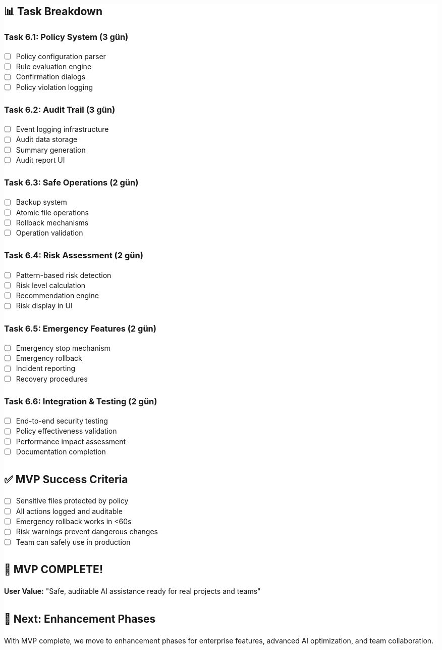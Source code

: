 ## 📊 **Task Breakdown**

### Task 6.1: Policy System (3 gün)
- [ ] Policy configuration parser
- [ ] Rule evaluation engine
- [ ] Confirmation dialogs
- [ ] Policy violation logging

### Task 6.2: Audit Trail (3 gün)
- [ ] Event logging infrastructure
- [ ] Audit data storage
- [ ] Summary generation
- [ ] Audit report UI

### Task 6.3: Safe Operations (2 gün)
- [ ] Backup system
- [ ] Atomic file operations
- [ ] Rollback mechanisms
- [ ] Operation validation

### Task 6.4: Risk Assessment (2 gün)
- [ ] Pattern-based risk detection
- [ ] Risk level calculation
- [ ] Recommendation engine
- [ ] Risk display in UI

### Task 6.5: Emergency Features (2 gün)
- [ ] Emergency stop mechanism
- [ ] Emergency rollback
- [ ] Incident reporting
- [ ] Recovery procedures

### Task 6.6: Integration & Testing (2 gün)
- [ ] End-to-end security testing
- [ ] Policy effectiveness validation
- [ ] Performance impact assessment
- [ ] Documentation completion

## ✅ **MVP Success Criteria**
- [ ] Sensitive files protected by policy
- [ ] All actions logged and auditable
- [ ] Emergency rollback works in <60s
- [ ] Risk warnings prevent dangerous changes
- [ ] Team can safely use in production

## 🎉 **MVP COMPLETE!**
**User Value:** "Safe, auditable AI assistance ready for real projects and teams"

## 🚀 **Next: Enhancement Phases**
With MVP complete, we move to enhancement phases for enterprise features, advanced AI optimization, and team collaboration.